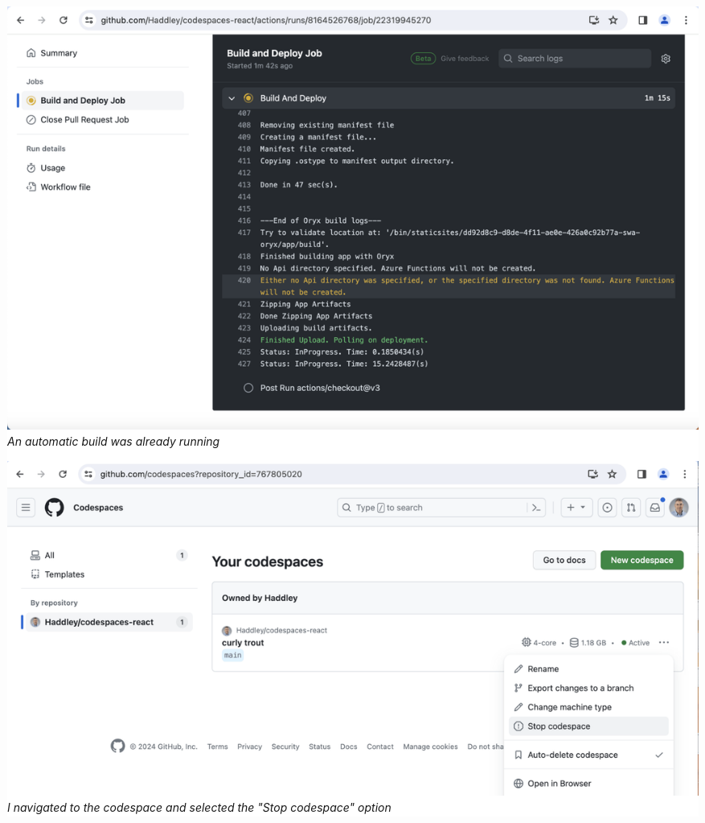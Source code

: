 ![](/assets/images/codespacesauthentication/screenshot-2024-03-06-at-10.40.25-am-1836x1124.png)
*An automatic build was already running*

![](/assets/images/codespacesauthentication/screenshot-2024-03-06-at-10.40.45-am-1836x889.png)
*I navigated to the codespace and selected the "Stop codespace" option*
